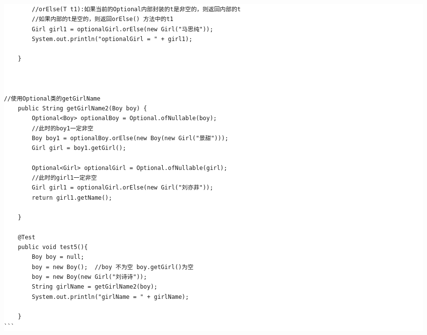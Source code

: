             //orElse(T t1):如果当前的Optional内部封装的t是非空的，则返回内部的t
            //如果内部的t是空的，则返回orElse() 方法中的t1
            Girl girl1 = optionalGirl.orElse(new Girl("马思纯"));
            System.out.println("optionalGirl = " + girl1);
    
        }
    
    
    
    //使用Optional类的getGirlName
        public String getGirlName2(Boy boy) {
            Optional<Boy> optionalBoy = Optional.ofNullable(boy);
            //此时的boy1一定非空
            Boy boy1 = optionalBoy.orElse(new Boy(new Girl("景甜")));
            Girl girl = boy1.getGirl();
    
            Optional<Girl> optionalGirl = Optional.ofNullable(girl);
            //此时的girl1一定非空
            Girl girl1 = optionalGirl.orElse(new Girl("刘亦菲"));
            return girl1.getName();
    
        }
    
        @Test
        public void test5(){
            Boy boy = null;
            boy = new Boy();  //boy 不为空 boy.getGirl()为空
            boy = new Boy(new Girl("刘诗诗"));
            String girlName = getGirlName2(boy);
            System.out.println("girlName = " + girlName);
    
        }
    ```

    

